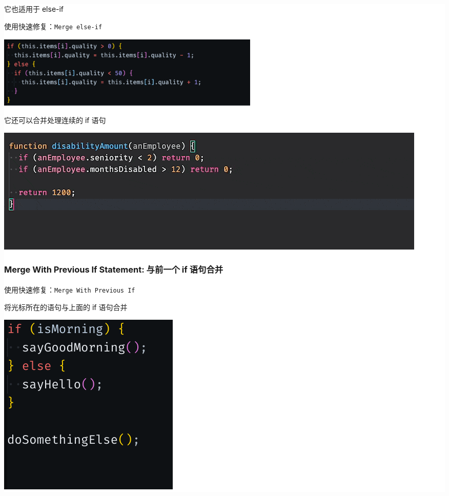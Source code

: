 它也适用于 else-if

使用快速修复：`Merge else-if`

![](../../.vuepress/public/img/vscode/082.gif)

它还可以合并处理连续的 if 语句

![](../../.vuepress/public/img/vscode/083.gif)

### Merge With Previous If Statement: 与前一个 if 语句合并

使用快速修复：`Merge With Previous If`

将光标所在的语句与上面的 if 语句合并

![](../../.vuepress/public/img/vscode/084.gif)
